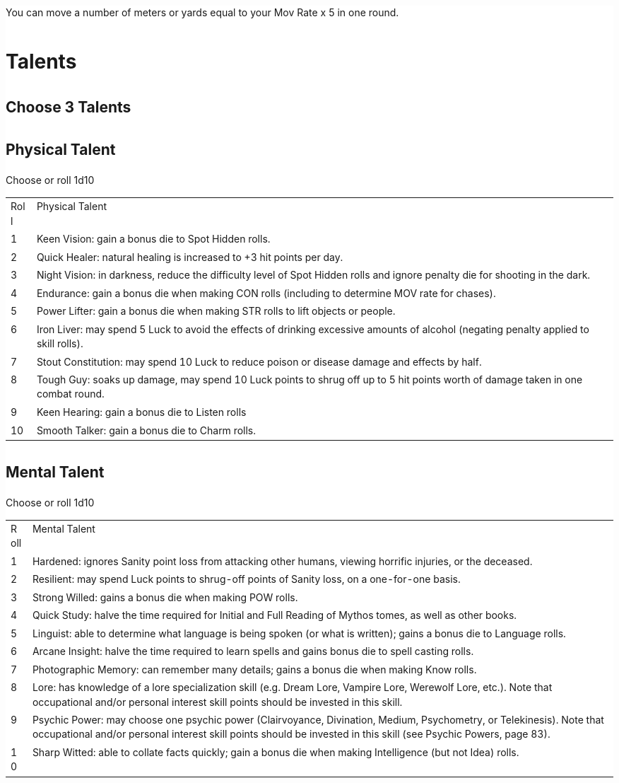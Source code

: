   

You can move a number of meters or yards equal to your Mov Rate x 5 in one round.

  
  
  
  
  

# Talents

## Choose 3 Talents

## Physical Talent

Choose or roll 1d10

|   |   |
|---|---|
|Roll|Physical Talent|
|1|Keen Vision: gain a bonus die to Spot Hidden rolls.|
|2|Quick Healer: natural healing is increased to +3 hit points per day.|
|3|Night Vision: in darkness, reduce the difficulty level of Spot Hidden rolls and ignore penalty die for shooting in the dark.|
|4|Endurance: gain a bonus die when making CON rolls (including to determine MOV rate for chases).|
|5|Power Lifter: gain a bonus die when making STR rolls to lift objects or people.|
|6|Iron Liver: may spend 5 Luck to avoid the effects of drinking excessive amounts of alcohol (negating penalty applied to skill rolls).|
|7|Stout Constitution: may spend 10 Luck to reduce poison or disease damage and effects by half.|
|8|Tough Guy: soaks up damage, may spend 10 Luck points to shrug off up to 5 hit points worth of damage taken in one combat round.|
|9|Keen Hearing: gain a bonus die to Listen rolls|
|10|Smooth Talker: gain a bonus die to Charm rolls.|

  

## Mental Talent

Choose or roll 1d10

|   |   |
|---|---|
|Roll|Mental Talent|
|1|Hardened: ignores Sanity point loss from attacking other humans, viewing horrific injuries, or the deceased.|
|2|Resilient: may spend Luck points to shrug-off points of Sanity loss, on a one-for-one basis.|
|3|Strong Willed: gains a bonus die when making POW rolls.|
|4|Quick Study: halve the time required for Initial and Full Reading of Mythos tomes, as well as other books.|
|5|Linguist: able to determine what language is being spoken (or what is written); gains a bonus die to Language rolls.|
|6|Arcane Insight: halve the time required to learn spells and gains bonus die to spell casting rolls.|
|7|Photographic Memory: can remember many details; gains a bonus die when making Know rolls.|
|8|Lore: has knowledge of a lore specialization skill (e.g. Dream Lore, Vampire Lore, Werewolf Lore, etc.). Note that occupational and/or personal interest skill points should be invested in this skill.|
|9|Psychic Power: may choose one psychic power (Clairvoyance, Divination, Medium, Psychometry, or Telekinesis). Note that occupational and/or personal interest skill points should be invested in this skill (see Psychic Powers, page 83).|
|10|Sharp Witted: able to collate facts quickly; gain a bonus die when making Intelligence (but not Idea) rolls.|
